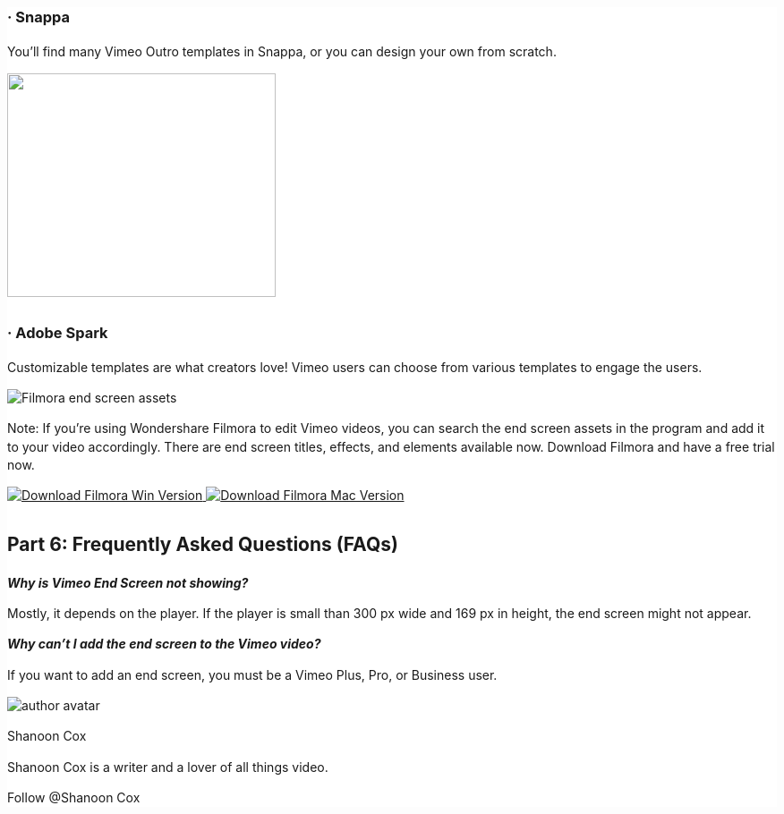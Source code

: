 ### · Snappa

You’ll find many Vimeo Outro templates in Snappa, or you can design your own from scratch.


<a href="https://imp.i357552.net/c/5597632/863039/11832" target="_top" id="863039"><img src="//a.impactradius-go.com/display-ad/11832-863039" border="0" alt="" width="300" height="250"/></a>

### · Adobe Spark

Customizable templates are what creators love! Vimeo users can choose from various templates to engage the users.

![Filmora end screen assets](https://images.wondershare.com/filmora/article-images/filmora-end-screen-elements-for-vimeo.jpg)

Note: If you’re using Wondershare Filmora to edit Vimeo videos, you can search the end screen assets in the program and add it to your video accordingly. There are end screen titles, effects, and elements available now. Download Filmora and have a free trial now.

[![Download Filmora  Win Version](https://images.wondershare.com/filmora/guide/download-btn-win.jpg) ](https://tools.techidaily.com/wondershare/filmora/download/) [![Download Filmora   Mac Version](https://images.wondershare.com/filmora/guide/download-btn-mac.jpg) ](https://tools.techidaily.com/wondershare/filmora/download/)

## Part 6: Frequently Asked Questions (FAQs)

**_Why is Vimeo End Screen not showing?_**

Mostly, it depends on the player. If the player is small than 300 px wide and 169 px in height, the end screen might not appear.

**_Why can’t I add the end screen to the Vimeo video?_**

If you want to add an end screen, you must be a Vimeo Plus, Pro, or Business user.

![author avatar](https://images.wondershare.com/filmora/article-images/shannon-cox.jpg)

Shanoon Cox

Shanoon Cox is a writer and a lover of all things video.

Follow @Shanoon Cox

<ins class="adsbygoogle"
     style="display:block"
     data-ad-format="autorelaxed"
     data-ad-client="ca-pub-7571918770474297"
     data-ad-slot="1223367746"></ins>

<ins class="adsbygoogle"
     style="display:block"
     data-ad-format="autorelaxed"
     data-ad-client="ca-pub-7571918770474297"
     data-ad-slot="1223367746"></ins>



<ins class="adsbygoogle"
     style="display:block"
     data-ad-client="ca-pub-7571918770474297"
     data-ad-slot="8358498916"
     data-ad-format="auto"
     data-full-width-responsive="true"></ins>
